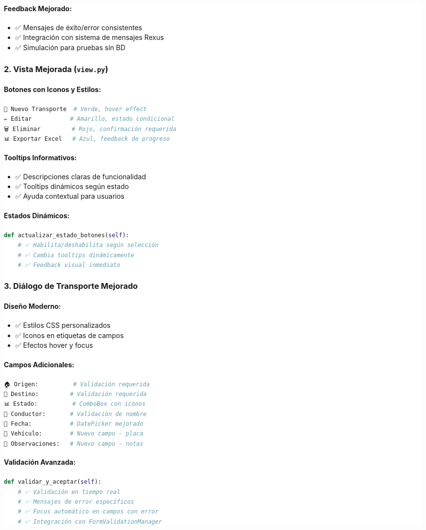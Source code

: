#### Feedback Mejorado:
- ✅ Mensajes de éxito/error consistentes
- ✅ Integración con sistema de mensajes Rexus
- ✅ Simulación para pruebas sin BD

### 2. **Vista Mejorada (`view.py`)**

#### Botones con Iconos y Estilos:
```python
🚛 Nuevo Transporte  # Verde, hover effect
✏️ Editar           # Amarillo, estado condicional  
🗑️ Eliminar         # Rojo, confirmación requerida
📊 Exportar Excel   # Azul, feedback de progreso
```

#### Tooltips Informativos:
- ✅ Descripciones claras de funcionalidad
- ✅ Tooltips dinámicos según estado
- ✅ Ayuda contextual para usuarios

#### Estados Dinámicos:
```python
def actualizar_estado_botones(self):
    # ✅ Habilita/deshabilita según selección
    # ✅ Cambia tooltips dinámicamente
    # ✅ Feedback visual inmediato
```

### 3. **Diálogo de Transporte Mejorado**

#### Diseño Moderno:
- ✅ Estilos CSS personalizados
- ✅ Iconos en etiquetas de campos
- ✅ Efectos hover y focus

#### Campos Adicionales:
```python
🏠 Origen:          # Validación requerida
📍 Destino:         # Validación requerida  
📊 Estado:          # ComboBox con iconos
👤 Conductor:       # Validación de nombre
📅 Fecha:           # DatePicker mejorado
🚛 Vehículo:        # Nuevo campo - placa
📝 Observaciones:   # Nuevo campo - notas
```

#### Validación Avanzada:
```python
def validar_y_aceptar(self):
    # ✅ Validación en tiempo real
    # ✅ Mensajes de error específicos
    # ✅ Focus automático en campos con error
    # ✅ Integración con FormValidationManager
```
